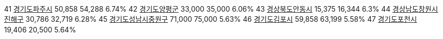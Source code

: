  <tr class="item">
    <td>41</td>
    <td><a href="/apt/경기도파주시">경기도파주시</a></td>
    <td>50,858</td>
    <td>54,288</td>
    <td>6.74%</td>
  </tr>

  <tr class="item">
    <td>42</td>
    <td><a href="/apt/경기도양평군">경기도양평군</a></td>
    <td>33,000</td>
    <td>35,000</td>
    <td>6.06%</td>
  </tr>

  <tr class="item">
    <td>43</td>
    <td><a href="/apt/경상북도안동시">경상북도안동시</a></td>
    <td>15,375</td>
    <td>16,344</td>
    <td>6.3%</td>
  </tr>

  <tr class="item">
    <td>44</td>
    <td><a href="/apt/경상남도창원시진해구">경상남도창원시진해구</a></td>
    <td>30,786</td>
    <td>32,719</td>
    <td>6.28%</td>
  </tr>

  <tr class="item">
    <td>45</td>
    <td><a href="/apt/경기도성남시중원구">경기도성남시중원구</a></td>
    <td>71,000</td>
    <td>75,000</td>
    <td>5.63%</td>
  </tr>

  <tr class="item">
    <td>46</td>
    <td><a href="/apt/경기도김포시">경기도김포시</a></td>
    <td>59,858</td>
    <td>63,199</td>
    <td>5.58%</td>
  </tr>

  <tr class="item">
    <td>47</td>
    <td><a href="/apt/경기도포천시">경기도포천시</a></td>
    <td>19,406</td>
    <td>20,500</td>
    <td>5.64%</td>
  </tr>
